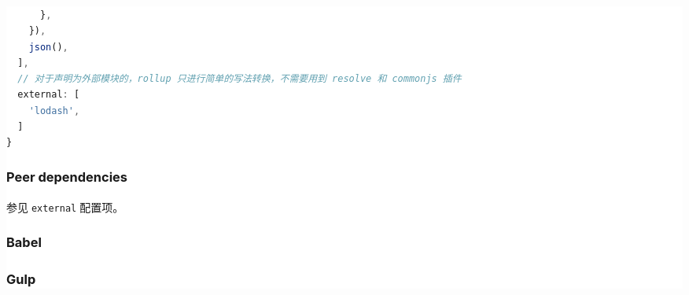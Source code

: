 ```js
      },
    }),
    json(),
  ],
  // 对于声明为外部模块的，rollup 只进行简单的写法转换，不需要用到 resolve 和 commonjs 插件
  external: [
    'lodash',
  ]
}
```

### Peer dependencies

参见 `external` 配置项。

### Babel



### Gulp




